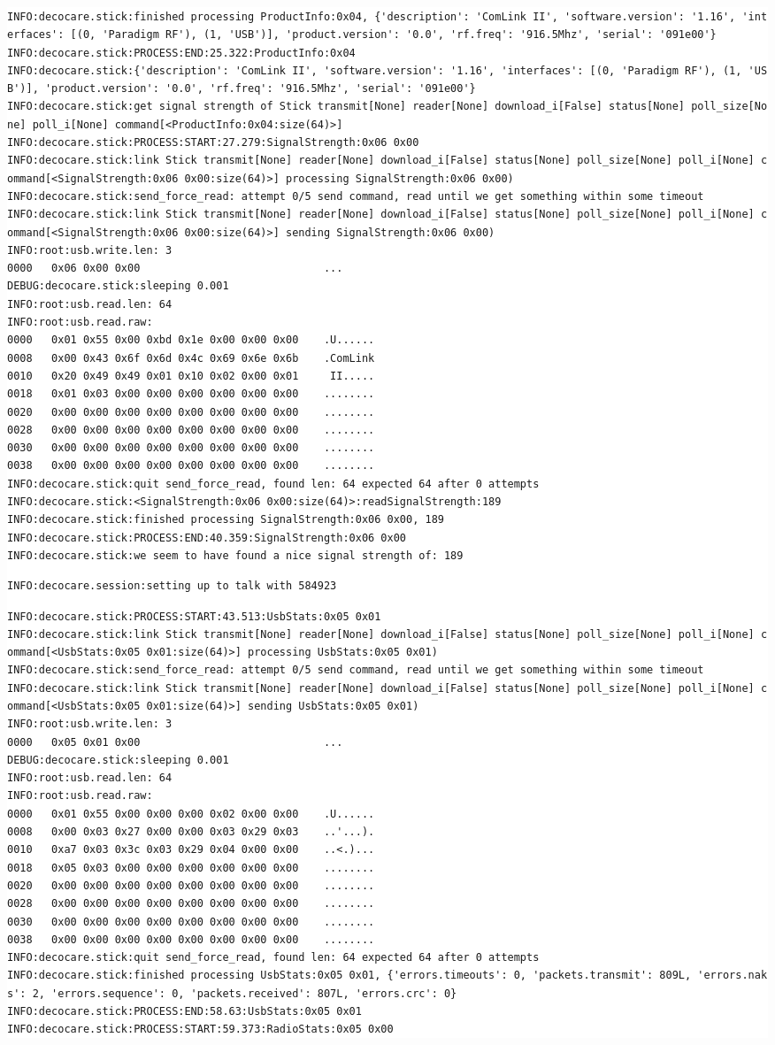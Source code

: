 ```
INFO:decocare.stick:finished processing ProductInfo:0x04, {'description': 'ComLink II', 'software.version': '1.16', 'interfaces': [(0, 'Paradigm RF'), (1, 'USB')], 'product.version': '0.0', 'rf.freq': '916.5Mhz', 'serial': '091e00'}
INFO:decocare.stick:PROCESS:END:25.322:ProductInfo:0x04
INFO:decocare.stick:{'description': 'ComLink II', 'software.version': '1.16', 'interfaces': [(0, 'Paradigm RF'), (1, 'USB')], 'product.version': '0.0', 'rf.freq': '916.5Mhz', 'serial': '091e00'}
INFO:decocare.stick:get signal strength of Stick transmit[None] reader[None] download_i[False] status[None] poll_size[None] poll_i[None] command[<ProductInfo:0x04:size(64)>]
INFO:decocare.stick:PROCESS:START:27.279:SignalStrength:0x06 0x00
INFO:decocare.stick:link Stick transmit[None] reader[None] download_i[False] status[None] poll_size[None] poll_i[None] command[<SignalStrength:0x06 0x00:size(64)>] processing SignalStrength:0x06 0x00)
INFO:decocare.stick:send_force_read: attempt 0/5 send command, read until we get something within some timeout
INFO:decocare.stick:link Stick transmit[None] reader[None] download_i[False] status[None] poll_size[None] poll_i[None] command[<SignalStrength:0x06 0x00:size(64)>] sending SignalStrength:0x06 0x00)
INFO:root:usb.write.len: 3
0000   0x06 0x00 0x00                             ...
DEBUG:decocare.stick:sleeping 0.001
INFO:root:usb.read.len: 64
INFO:root:usb.read.raw:
0000   0x01 0x55 0x00 0xbd 0x1e 0x00 0x00 0x00    .U......
0008   0x00 0x43 0x6f 0x6d 0x4c 0x69 0x6e 0x6b    .ComLink
0010   0x20 0x49 0x49 0x01 0x10 0x02 0x00 0x01     II.....
0018   0x01 0x03 0x00 0x00 0x00 0x00 0x00 0x00    ........
0020   0x00 0x00 0x00 0x00 0x00 0x00 0x00 0x00    ........
0028   0x00 0x00 0x00 0x00 0x00 0x00 0x00 0x00    ........
0030   0x00 0x00 0x00 0x00 0x00 0x00 0x00 0x00    ........
0038   0x00 0x00 0x00 0x00 0x00 0x00 0x00 0x00    ........
INFO:decocare.stick:quit send_force_read, found len: 64 expected 64 after 0 attempts
INFO:decocare.stick:<SignalStrength:0x06 0x00:size(64)>:readSignalStrength:189
INFO:decocare.stick:finished processing SignalStrength:0x06 0x00, 189
INFO:decocare.stick:PROCESS:END:40.359:SignalStrength:0x06 0x00
INFO:decocare.stick:we seem to have found a nice signal strength of: 189
```
```
INFO:decocare.session:setting up to talk with 584923
```
```
INFO:decocare.stick:PROCESS:START:43.513:UsbStats:0x05 0x01
INFO:decocare.stick:link Stick transmit[None] reader[None] download_i[False] status[None] poll_size[None] poll_i[None] command[<UsbStats:0x05 0x01:size(64)>] processing UsbStats:0x05 0x01)
INFO:decocare.stick:send_force_read: attempt 0/5 send command, read until we get something within some timeout
INFO:decocare.stick:link Stick transmit[None] reader[None] download_i[False] status[None] poll_size[None] poll_i[None] command[<UsbStats:0x05 0x01:size(64)>] sending UsbStats:0x05 0x01)
INFO:root:usb.write.len: 3
0000   0x05 0x01 0x00                             ...
DEBUG:decocare.stick:sleeping 0.001
INFO:root:usb.read.len: 64
INFO:root:usb.read.raw:
0000   0x01 0x55 0x00 0x00 0x00 0x02 0x00 0x00    .U......
0008   0x00 0x03 0x27 0x00 0x00 0x03 0x29 0x03    ..'...).
0010   0xa7 0x03 0x3c 0x03 0x29 0x04 0x00 0x00    ..<.)...
0018   0x05 0x03 0x00 0x00 0x00 0x00 0x00 0x00    ........
0020   0x00 0x00 0x00 0x00 0x00 0x00 0x00 0x00    ........
0028   0x00 0x00 0x00 0x00 0x00 0x00 0x00 0x00    ........
0030   0x00 0x00 0x00 0x00 0x00 0x00 0x00 0x00    ........
0038   0x00 0x00 0x00 0x00 0x00 0x00 0x00 0x00    ........
INFO:decocare.stick:quit send_force_read, found len: 64 expected 64 after 0 attempts
INFO:decocare.stick:finished processing UsbStats:0x05 0x01, {'errors.timeouts': 0, 'packets.transmit': 809L, 'errors.naks': 2, 'errors.sequence': 0, 'packets.received': 807L, 'errors.crc': 0}
INFO:decocare.stick:PROCESS:END:58.63:UsbStats:0x05 0x01
INFO:decocare.stick:PROCESS:START:59.373:RadioStats:0x05 0x00
```